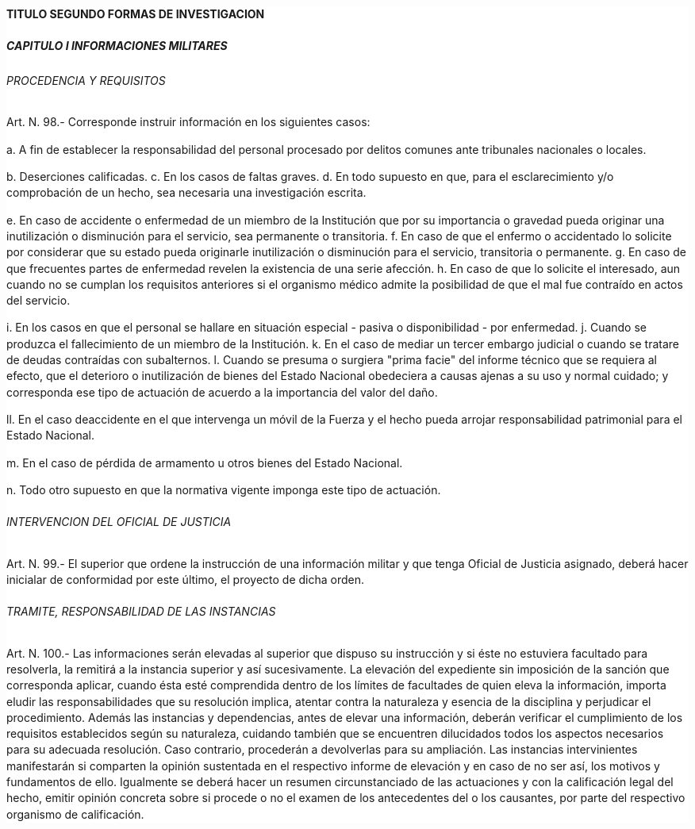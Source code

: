 #### TITULO SEGUNDO FORMAS DE INVESTIGACION

##### CAPITULO I INFORMACIONES MILITARES

###### PROCEDENCIA Y REQUISITOS

<a id="98"></a>
Art. N. 98.- Corresponde instruir información en los siguientes casos:

a. A  fin  de  establecer la responsabilidad del personal procesado por delitos comunes  ante  tribunales  nacionales  o  locales.

b. Deserciones calificadas.  c. En los casos de faltas graves.  d. En todo supuesto en que, para el esclarecimiento y/o comprobación de un hecho, sea necesaria una investigación  escrita.

e.  En  caso  de  accidente  o  enfermedad  de  un  miembro  de  la Institución que  por  su importancia o gravedad pueda originar una inutilización o disminución  para  el  servicio,  sea  permanente o transitoria.  f.  En  caso  de  que  el  enfermo  o  accidentado  lo solicite por considerar  que  su  estado  pueda  originarle  inutilización    o disminución  para  el servicio,  transitoria  o  permanente.  g. En caso de  que  frecuentes  partes  de  enfermedad  revelen  la existencia de una serie afección.  h.  En  caso  de  que  lo  solicite el interesado, aun cuando no se cumplan los requisitos anteriores  si el organismo médico admite la posibilidad  de que el mal fue contraído  en  actos  del  servicio.

i.  En los casos  en  que  el  personal  se  hallare  en  situación especial -  pasiva  o  disponibilidad  -  por  enfermedad.  j.  Cuando se  produzca  el  fallecimiento  de  un  miembro  de  la Institución.  k. En  el  caso  de  mediar  un tercer embargo judicial o cuando se tratare de deudas contraídas con subalternos.  l. Cuando se presuma o surgiera  "prima  facie" del informe técnico que  se requiera al efecto, que el deterioro  o  inutilización  de bienes del  Estado Nacional  obedeciera a causas ajenas a su uso y normal cuidado; y corresponda ese  tipo  de  actuación de acuerdo a la importancia del valor del daño.

ll.  En el caso deaccidente en el que intervenga  un  móvil  de  la Fuerza  y el  hecho pueda arrojar responsabilidad patrimonial para el Estado Nacional.

m. En el caso de  pérdida  de  armamento  u otros bienes del Estado Nacional.

n.  Todo  otro  supuesto en que la normativa vigente  imponga  este tipo de actuación.

###### INTERVENCION DEL OFICIAL DE JUSTICIA

<a id="99"></a>
Art.  N.  99.-  El  superior  que ordene la instrucción de una información  militar  y  que tenga Oficial  de  Justicia  asignado, deberá hacer inicialar de  conformidad por este último, el proyecto de dicha orden.

###### TRAMITE, RESPONSABILIDAD DE LAS INSTANCIAS

<a id="100"></a>
Art. N. 100.- Las informaciones serán elevadas al superior que dispuso  su  instrucción  y  si  éste  no  estuviera facultado para resolverla, la remitirá a la instancia superior y así sucesivamente.  La elevación del expediente sin imposición  de  la sanción  que corresponda  aplicar,  cuando  ésta  esté comprendida dentro de  los límites de facultades de quien eleva la información, importa eludir  las  responsabilidades  que  su resolución implica, atentar contra  la  naturaleza  y  esencia  de  la  disciplina   y perjudicar el procedimiento.  Además    las  instancias  y  dependencias,  antes  de  elevar  una información,  deberán  verificar  el cumplimiento de los requisitos establecidos  según  su  naturaleza,  cuidando    también   que  se encuentren dilucidados  todos  los  aspectos  necesarios  para  su adecuada  resolución. Caso contrario, procederán a devolverlas para su ampliación.  Las instancias  intervinientes manifestarán si comparten la opinión sustentada en el  respectivo  informe  de elevación y en caso de no ser así, los motivos y fundamentos de ello.  Igualmente  se  deberá  hacer  un  resumen circunstanciado  de  las actuaciones y con la calificación legal  del  hecho, emitir opinión concreta sobre si procede o no el examen de los  antecedentes del o los causantes, por parte del respectivo organismo  de calificación.
